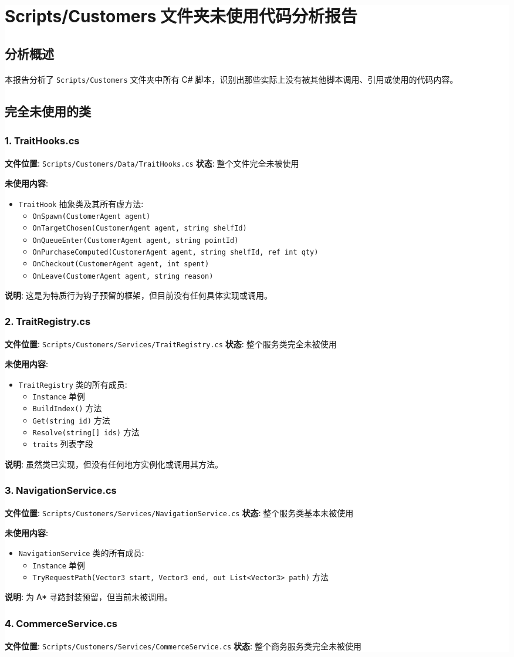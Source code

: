 # Scripts/Customers 文件夹未使用代码分析报告

## 分析概述

本报告分析了 `Scripts/Customers` 文件夹中所有 C# 脚本，识别出那些实际上没有被其他脚本调用、引用或使用的代码内容。

## 完全未使用的类

### 1. TraitHooks.cs
**文件位置**: `Scripts/Customers/Data/TraitHooks.cs`
**状态**: 整个文件完全未被使用

**未使用内容**:
- `TraitHook` 抽象类及其所有虚方法:
  - `OnSpawn(CustomerAgent agent)`
  - `OnTargetChosen(CustomerAgent agent, string shelfId)`
  - `OnQueueEnter(CustomerAgent agent, string pointId)`
  - `OnPurchaseComputed(CustomerAgent agent, string shelfId, ref int qty)`
  - `OnCheckout(CustomerAgent agent, int spent)`
  - `OnLeave(CustomerAgent agent, string reason)`

**说明**: 这是为特质行为钩子预留的框架，但目前没有任何具体实现或调用。

### 2. TraitRegistry.cs
**文件位置**: `Scripts/Customers/Services/TraitRegistry.cs`
**状态**: 整个服务类完全未被使用

**未使用内容**:
- `TraitRegistry` 类的所有成员:
  - `Instance` 单例
  - `BuildIndex()` 方法
  - `Get(string id)` 方法
  - `Resolve(string[] ids)` 方法
  - `traits` 列表字段

**说明**: 虽然类已实现，但没有任何地方实例化或调用其方法。

### 3. NavigationService.cs
**文件位置**: `Scripts/Customers/Services/NavigationService.cs`
**状态**: 整个服务类基本未被使用

**未使用内容**:
- `NavigationService` 类的所有成员:
  - `Instance` 单例
  - `TryRequestPath(Vector3 start, Vector3 end, out List<Vector3> path)` 方法

**说明**: 为 A* 寻路封装预留，但当前未被调用。

### 4. CommerceService.cs
**文件位置**: `Scripts/Customers/Services/CommerceService.cs`
**状态**: 整个商务服务类完全未被使用
